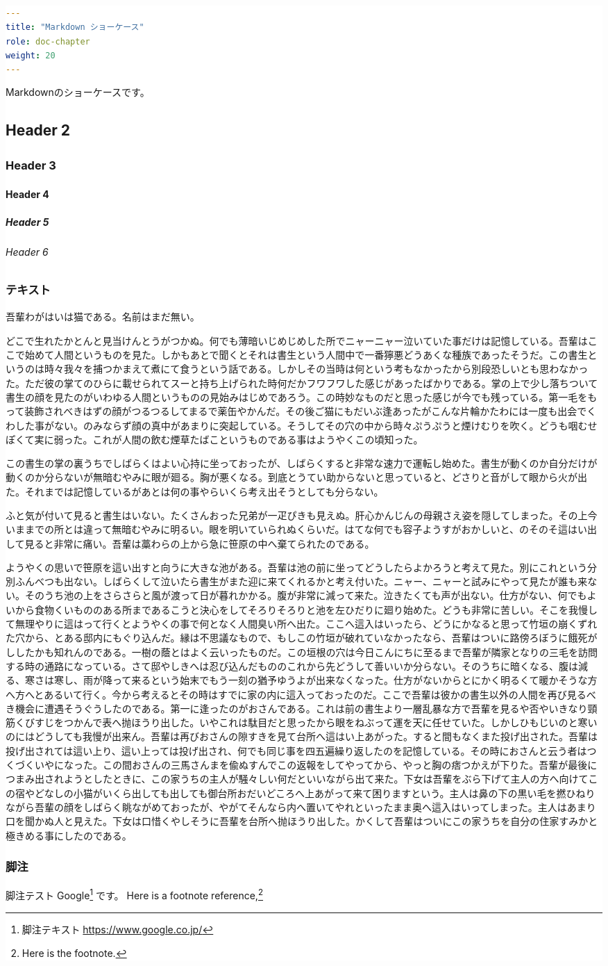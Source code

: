 ```yaml
---
title: "Markdown ショーケース"
role: doc-chapter
weight: 20
---
```


Markdownのショーケースです。

## Header 2

### Header 3

#### Header 4

##### Header 5

###### Header 6

### テキスト

吾輩わがはいは猫である。名前はまだ無い。

どこで生れたかとんと見当けんとうがつかぬ。何でも薄暗いじめじめした所でニャーニャー泣いていた事だけは記憶している。吾輩はここで始めて人間というものを見た。しかもあとで聞くとそれは書生という人間中で一番獰悪どうあくな種族であったそうだ。この書生というのは時々我々を捕つかまえて煮にて食うという話である。しかしその当時は何という考もなかったから別段恐しいとも思わなかった。ただ彼の掌てのひらに載せられてスーと持ち上げられた時何だかフワフワした感じがあったばかりである。掌の上で少し落ちついて書生の顔を見たのがいわゆる人間というものの見始みはじめであろう。この時妙なものだと思った感じが今でも残っている。第一毛をもって装飾されべきはずの顔がつるつるしてまるで薬缶やかんだ。その後ご猫にもだいぶ逢あったがこんな片輪かたわには一度も出会でくわした事がない。のみならず顔の真中があまりに突起している。そうしてその穴の中から時々ぷうぷうと煙けむりを吹く。どうも咽むせぽくて実に弱った。これが人間の飲む煙草たばこというものである事はようやくこの頃知った。

この書生の掌の裏うちでしばらくはよい心持に坐っておったが、しばらくすると非常な速力で運転し始めた。書生が動くのか自分だけが動くのか分らないが無暗むやみに眼が廻る。胸が悪くなる。到底とうてい助からないと思っていると、どさりと音がして眼から火が出た。それまでは記憶しているがあとは何の事やらいくら考え出そうとしても分らない。

ふと気が付いて見ると書生はいない。たくさんおった兄弟が一疋ぴきも見えぬ。肝心かんじんの母親さえ姿を隠してしまった。その上今いままでの所とは違って無暗むやみに明るい。眼を明いていられぬくらいだ。はてな何でも容子ようすがおかしいと、のそのそ這はい出して見ると非常に痛い。吾輩は藁わらの上から急に笹原の中へ棄てられたのである。

ようやくの思いで笹原を這い出すと向うに大きな池がある。吾輩は池の前に坐ってどうしたらよかろうと考えて見た。別にこれという分別ふんべつも出ない。しばらくして泣いたら書生がまた迎に来てくれるかと考え付いた。ニャー、ニャーと試みにやって見たが誰も来ない。そのうち池の上をさらさらと風が渡って日が暮れかかる。腹が非常に減って来た。泣きたくても声が出ない。仕方がない、何でもよいから食物くいもののある所まであるこうと決心をしてそろりそろりと池を左ひだりに廻り始めた。どうも非常に苦しい。そこを我慢して無理やりに這はって行くとようやくの事で何となく人間臭い所へ出た。ここへ這入はいったら、どうにかなると思って竹垣の崩くずれた穴から、とある邸内にもぐり込んだ。縁は不思議なもので、もしこの竹垣が破れていなかったなら、吾輩はついに路傍ろぼうに餓死がししたかも知れんのである。一樹の蔭とはよく云いったものだ。この垣根の穴は今日こんにちに至るまで吾輩が隣家となりの三毛を訪問する時の通路になっている。さて邸やしきへは忍び込んだもののこれから先どうして善いいか分らない。そのうちに暗くなる、腹は減る、寒さは寒し、雨が降って来るという始末でもう一刻の猶予ゆうよが出来なくなった。仕方がないからとにかく明るくて暖かそうな方へ方へとあるいて行く。今から考えるとその時はすでに家の内に這入っておったのだ。ここで吾輩は彼かの書生以外の人間を再び見るべき機会に遭遇そうぐうしたのである。第一に逢ったのがおさんである。これは前の書生より一層乱暴な方で吾輩を見るや否やいきなり頸筋くびすじをつかんで表へ抛ほうり出した。いやこれは駄目だと思ったから眼をねぶって運を天に任せていた。しかしひもじいのと寒いのにはどうしても我慢が出来ん。吾輩は再びおさんの隙すきを見て台所へ這はい上あがった。すると間もなくまた投げ出された。吾輩は投げ出されては這い上り、這い上っては投げ出され、何でも同じ事を四五遍繰り返したのを記憶している。その時におさんと云う者はつくづくいやになった。この間おさんの三馬さんまを偸ぬすんでこの返報をしてやってから、やっと胸の痞つかえが下りた。吾輩が最後につまみ出されようとしたときに、この家うちの主人が騒々しい何だといいながら出て来た。下女は吾輩をぶら下げて主人の方へ向けてこの宿やどなしの小猫がいくら出しても出しても御台所おだいどころへ上あがって来て困りますという。主人は鼻の下の黒い毛を撚ひねりながら吾輩の顔をしばらく眺ながめておったが、やがてそんなら内へ置いてやれといったまま奥へ這入はいってしまった。主人はあまり口を聞かぬ人と見えた。下女は口惜くやしそうに吾輩を台所へ抛ほうり出した。かくして吾輩はついにこの家うちを自分の住家すみかと極きめる事にしたのである。

### 脚注

脚注テスト Google[^1] です。
Here is a footnote reference,[^Z]


[^1]: 脚注テキスト https://www.google.co.jp/
[^Z]: Here is the footnote.